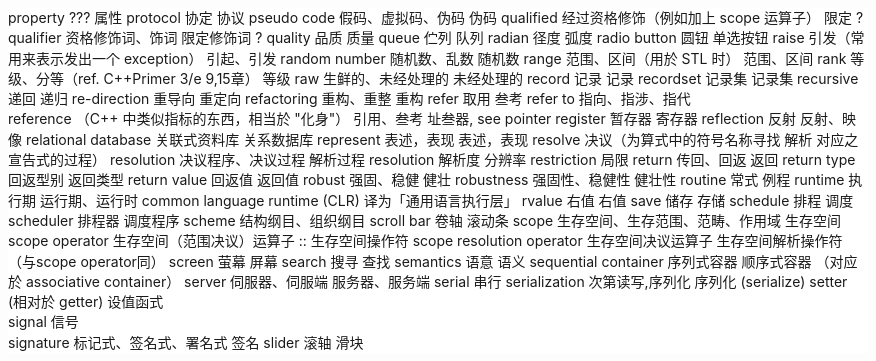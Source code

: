 property                ???                                     属性
protocol                协定                                    协议
pseudo code             假码、虚拟码、伪码                      伪码
qualified               经过资格修饰（例如加上 scope 运算子）   限定 ?
qualifier               资格修饰词、饰词                        限定修饰词 ?
quality                 品质                                    质量
queue                   伫列                                    队列
radian                  径度                                    弧度
radio button            圆钮                                    单选按钮
raise                   引发（常用来表示发出一个 exception）    引起、引发
random number           随机数、乱数                            随机数
range                   范围、区间（用於 STL 时）               范围、区间
rank                    等级、分等（ref. C++Primer 3/e 9,15章） 等级
raw                     生鲜的、未经处理的                      未经处理的
record                  记录                                    记录
recordset               记录集                                  记录集
recursive               递回                                    递归
re-direction            重导向                                  重定向
refactoring             重构、重整                              重构
refer                   取用                                    叁考
refer to                指向、指涉、指代                        
reference             （C++ 中类似指标的东西，相当於 "化身"）   引用、叁考
                        址叁器, see pointer
register                暂存器                                  寄存器
reflection              反射                                    反射、映像
relational database     关联式资料库                            关系数据库
represent               表述，表现                              表述，表现
resolve                 决议（为算式中的符号名称寻找            解析
                              对应之宣告式的过程）
resolution              决议程序、决议过程                      解析过程
resolution              解析度                                  分辨率
restriction             局限
return                  传回、回返                              返回
return type             回返型别                                返回类型
return value            回返值                                  返回值
robust                  强固、稳健                              健壮
robustness              强固性、稳健性                          健壮性
routine                 常式                                    例程
runtime                 执行期                                  运行期、运行时
   common language runtime (CLR) 译为「通用语言执行层」
rvalue                  右值                                    右值
save                    储存                                    存储
schedule                排程                                    调度
scheduler               排程器                                  调度程序
scheme                  结构纲目、组织纲目
scroll bar              卷轴                                    滚动条
scope                   生存空间、生存范围、范畴、作用域        生存空间
scope operator          生存空间（范围决议）运算子  ::          生存空间操作符
scope resolution operator
                        生存空间决议运算子                      生存空间解析操作符
                      （与scope operator同）
screen                  萤幕                                    屏幕
search                  搜寻                                    查找
semantics               语意                                    语义
sequential container    序列式容器                              顺序式容器
                      （对应於 associative container）
server                  伺服器、伺服端                          服务器、服务端
serial                                                          串行
serialization           次第读写,序列化                         序列化
  (serialize)
setter (相对於 getter)  设值函式  
signal                  信号                              
signature               标记式、签名式、署名式                  签名
slider                  滚轴                                    滑块